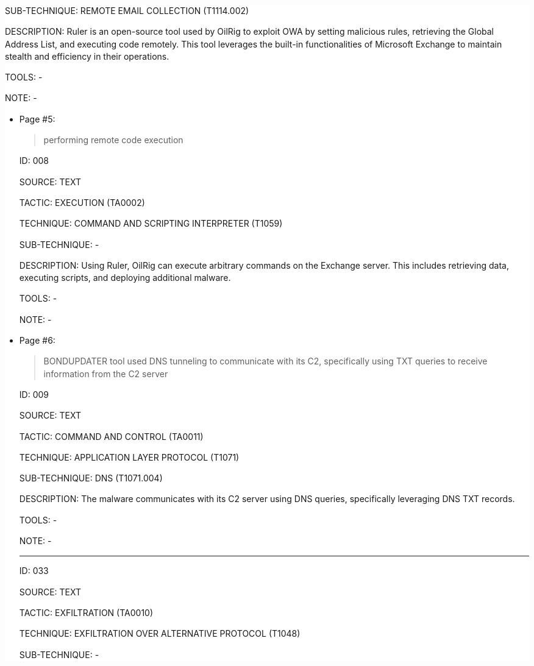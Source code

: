    SUB-TECHNIQUE: REMOTE EMAIL COLLECTION (T1114.002)

   DESCRIPTION: Ruler is an open-source tool used by OilRig to exploit OWA by setting malicious rules, retrieving the Global Address List, and executing code remotely. This tool leverages the built-in functionalities of Microsoft Exchange to maintain stealth and efficiency in their operations.

   TOOLS: -

   NOTE: -

 * Page #5:
   > performing remote code execution

   ID: 008

   SOURCE: TEXT

   TACTIC: EXECUTION (TA0002)

   TECHNIQUE: COMMAND AND SCRIPTING INTERPRETER (T1059)

   SUB-TECHNIQUE: -

   DESCRIPTION: Using Ruler, OilRig can execute arbitrary commands on the Exchange server. This includes retrieving data, executing scripts, and deploying additional malware.

   TOOLS: -

   NOTE: -

 * Page #6:
   > BONDUPDATER tool used DNS tunneling to communicate with its C2, specifically using TXT queries to receive information from the C2 server

   ID: 009

   SOURCE: TEXT

   TACTIC: COMMAND AND CONTROL (TA0011)

   TECHNIQUE: APPLICATION LAYER PROTOCOL (T1071)

   SUB-TECHNIQUE: DNS (T1071.004)

   DESCRIPTION: The malware communicates with its C2 server using DNS queries, specifically leveraging DNS TXT records.

   TOOLS: -

   NOTE: -

   ---

   ID: 033

   SOURCE: TEXT

   TACTIC: EXFILTRATION (TA0010)

   TECHNIQUE: EXFILTRATION OVER ALTERNATIVE PROTOCOL (T1048)

   SUB-TECHNIQUE: -
